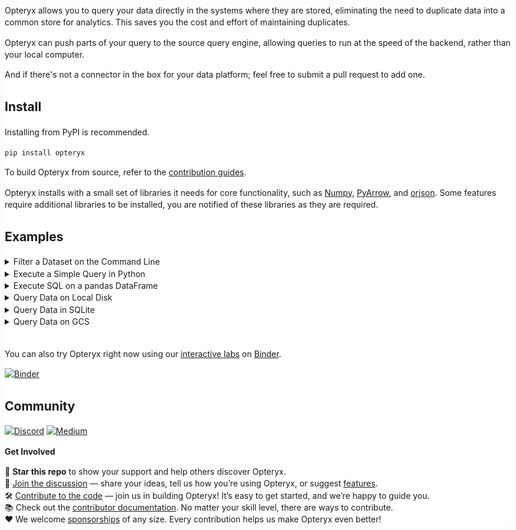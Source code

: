 Opteryx allows you to query your data directly in the systems where they are stored, eliminating the need to duplicate data into a common store for analytics. This saves you the cost and effort of maintaining duplicates.

Opteryx can push parts of your query to the source query engine, allowing queries to run at the speed of the backend, rather than your local computer.

And if there's not a connector in the box for your data platform; feel free to submit a pull request to add one.

## Install

Installing from PyPI is recommended.

~~~bash
pip install opteryx
~~~

To build Opteryx from source, refer to the [contribution guides](https://opteryx.dev/latest/contributing/contributing/).

Opteryx installs with a small set of libraries it needs for core functionality, such as [Numpy](https://numpy.org/doc/stable/index.html), [PyArrow](https://arrow.apache.org/), and [orjson](https://github.com/ijl/orjson). Some features require additional libraries to be installed, you are notified of these libraries as they are required.

## Examples

<details><summary>Filter a Dataset on the Command Line</summary></details>

<details><summary>Execute a Simple Query in Python</summary></details>

<details><summary>Execute SQL on a pandas DataFrame</summary></details>

<details><summary>Query Data on Local Disk</summary></details>

<details><summary>Query Data in SQLite</summary></details>

<details><summary>Query Data on GCS</summary></details>
<br />

You can also try Opteryx right now using our [interactive labs](https://github.com/mabel-dev/labs) on [Binder](https://mybinder.org/v2/gh/mabel-dev/labs/HEAD).

[![Binder](https://mybinder.org/badge_logo.svg)](https://mybinder.org/v2/gh/mabel-dev/labs/HEAD)

## Community

[![Discord](https://img.shields.io/badge/discuss%20on-discord-5865F2.svg?logo=discord)](https://discord.gg/qpv2tr989x)
[![Medium](https://img.shields.io/badge/Read%20on-Medium-5865F2.svg?logo=medium)](https://medium.com/opteryx)

**Get Involved**

🌟 **Star this repo** to show your support and help others discover Opteryx.  
💬 [Join the discussion](https://github.com/mabel-dev/opteryx/discussions) — share your ideas, tell us how you’re using Opteryx, or suggest [features](https://github.com/mabel-dev/opteryx/issues/new/choose).  
🛠️ [Contribute to the code](https://opteryx.dev/latest/contributing/contributing/) — join us in building Opteryx! It’s easy to get started, and we’re happy to guide you.  
📚 Check out the [contributor documentation](https://opteryx.dev/latest/contributing/contributing/). No matter your skill level, there are ways to contribute.  
❤️ We welcome [sponsorships](https://github.com/sponsors/mabel-dev) of any size. Every contribution helps us make Opteryx even better! 
